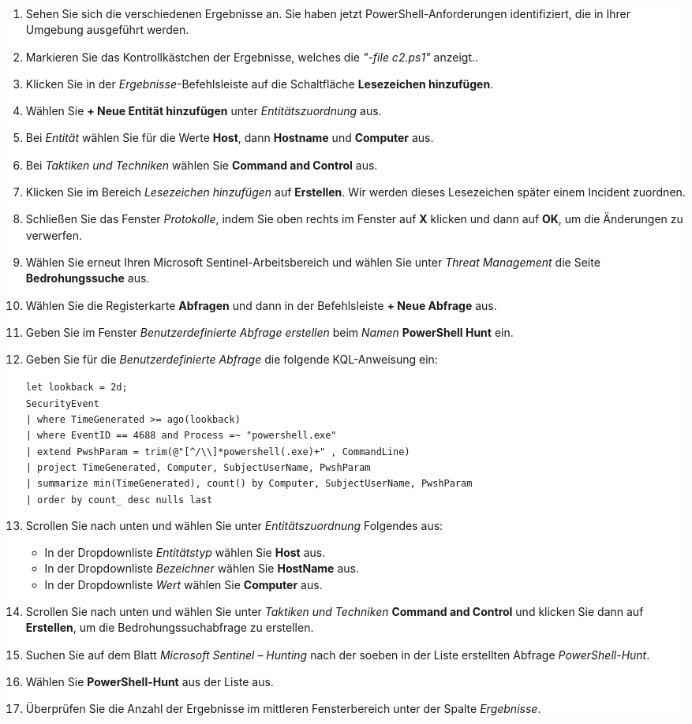 1. Sehen Sie sich die verschiedenen Ergebnisse an. Sie haben jetzt PowerShell-Anforderungen identifiziert, die in Ihrer Umgebung ausgeführt werden.

1. Markieren Sie das Kontrollkästchen der Ergebnisse, welches die *"-file c2.ps1"* anzeigt..

1. Klicken Sie in der *Ergebnisse*-Befehlsleiste auf die Schaltfläche **Lesezeichen hinzufügen**.

1. Wählen Sie **+ Neue Entität hinzufügen** unter *Entitätszuordnung* aus.

1. Bei *Entität* wählen Sie für die Werte **Host**, dann **Hostname** und **Computer** aus.

1. Bei *Taktiken und Techniken* wählen Sie **Command and Control** aus.

1. Klicken Sie im Bereich *Lesezeichen hinzufügen* auf **Erstellen**. Wir werden dieses Lesezeichen später einem Incident zuordnen.

1. Schließen Sie das Fenster *Protokolle*, indem Sie oben rechts im Fenster auf **X** klicken und dann auf **OK**, um die Änderungen zu verwerfen. 

1. Wählen Sie erneut Ihren Microsoft Sentinel-Arbeitsbereich und wählen Sie unter *Threat Management* die Seite **Bedrohungssuche** aus.

1. Wählen Sie die Registerkarte **Abfragen** und dann in der Befehlsleiste **+ Neue Abfrage** aus.

1. Geben Sie im Fenster *Benutzerdefinierte Abfrage erstellen* beim *Namen* **PowerShell Hunt** ein.

1. Geben Sie für die *Benutzerdefinierte Abfrage* die folgende KQL-Anweisung ein:

    ```KQL
    let lookback = 2d; 
    SecurityEvent 
    | where TimeGenerated >= ago(lookback) 
    | where EventID == 4688 and Process =~ "powershell.exe"
    | extend PwshParam = trim(@"[^/\\]*powershell(.exe)+" , CommandLine) 
    | project TimeGenerated, Computer, SubjectUserName, PwshParam 
    | summarize min(TimeGenerated), count() by Computer, SubjectUserName, PwshParam 
    | order by count_ desc nulls last 
    ```

1. Scrollen Sie nach unten und wählen Sie unter *Entitätszuordnung* Folgendes aus:

    - In der Dropdownliste *Entitätstyp* wählen Sie **Host** aus.
    - In der Dropdownliste *Bezeichner* wählen Sie **HostName** aus.
    - In der Dropdownliste *Wert* wählen Sie **Computer** aus.

1. Scrollen Sie nach unten und wählen Sie unter *Taktiken und Techniken* **Command and Control** und klicken Sie dann auf **Erstellen**, um die Bedrohungssuchabfrage zu erstellen.

1. Suchen Sie auf dem Blatt *Microsoft Sentinel – Hunting* nach der soeben in der Liste erstellten Abfrage *PowerShell-Hunt*.

1. Wählen Sie **PowerShell-Hunt** aus der Liste aus.

1. Überprüfen Sie die Anzahl der Ergebnisse im mittleren Fensterbereich unter der Spalte *Ergebnisse*.
